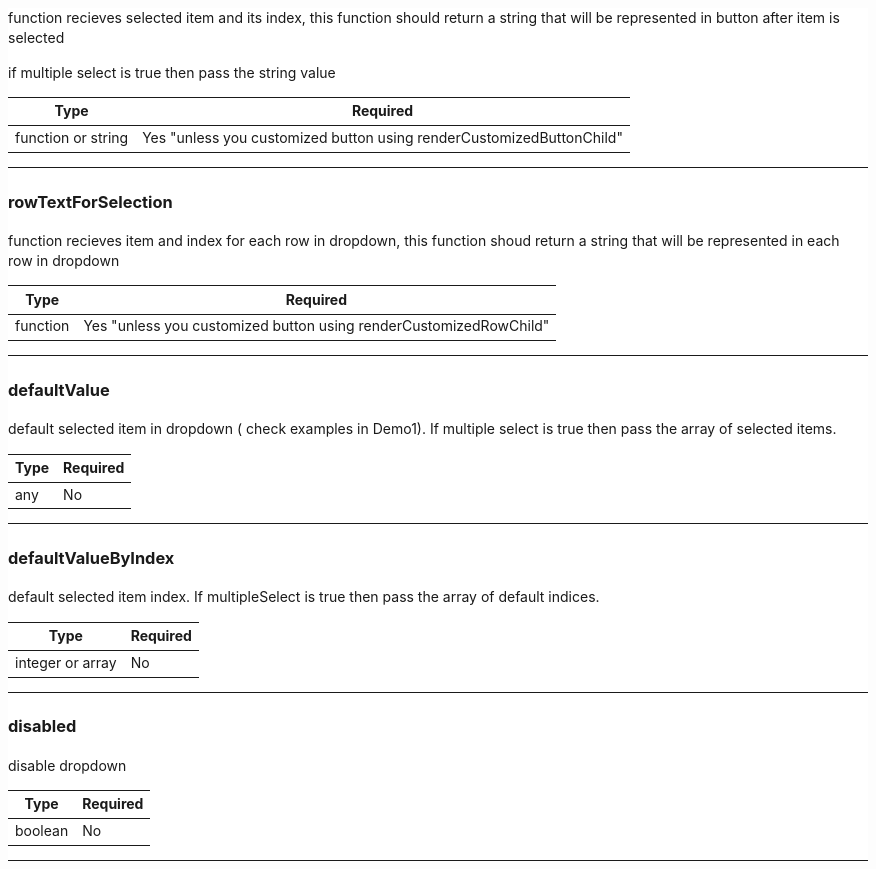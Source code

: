 function recieves selected item and its index, this function should return a string that will be represented in button after item is selected

if multiple select is true then pass the string value

| Type               | Required                                                             |
| ------------------ | -------------------------------------------------------------------- |
| function or string | Yes "unless you customized button using renderCustomizedButtonChild" |

---

### rowTextForSelection

function recieves item and index for each row in dropdown, this function shoud return a string that will be represented in each row in dropdown

| Type     | Required                                                          |
| -------- | ----------------------------------------------------------------- |
| function | Yes "unless you customized button using renderCustomizedRowChild" |

---

### defaultValue

default selected item in dropdown ( check examples in Demo1). If multiple select is true then pass the array of selected items.

| Type | Required |
| ---- | -------- |
| any  | No       |

---

### defaultValueByIndex

default selected item index. If multipleSelect is true then pass the array of default indices.

| Type             | Required |
| ---------------- | -------- |
| integer or array | No       |

---

### disabled

disable dropdown

| Type    | Required |
| ------- | -------- |
| boolean | No       |

---
